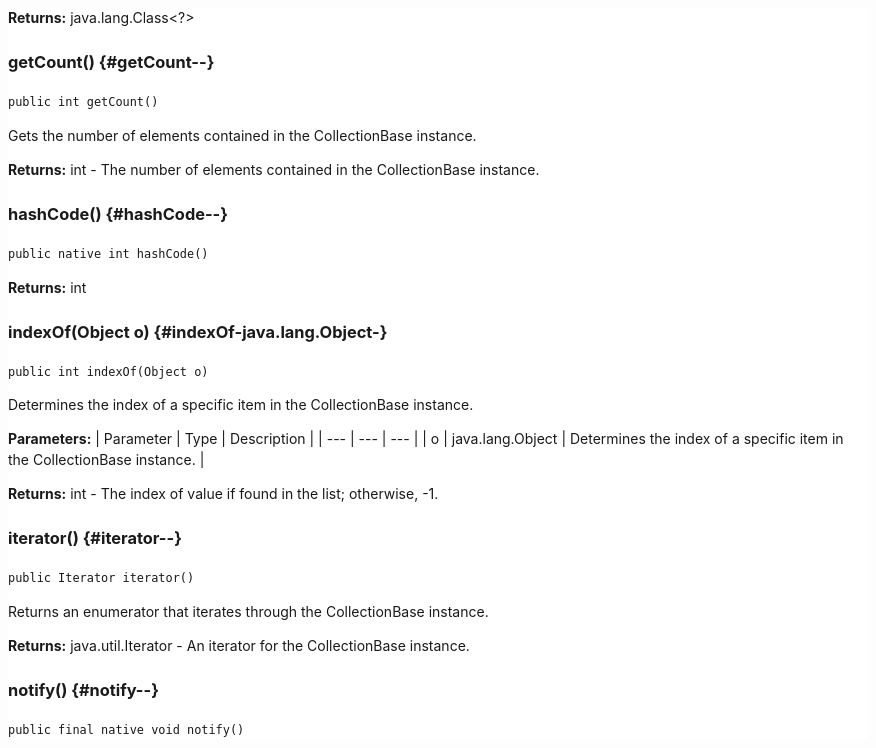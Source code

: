 


**Returns:**
java.lang.Class<?>
### getCount() {#getCount--}
```
public int getCount()
```


Gets the number of elements contained in the CollectionBase instance.

**Returns:**
int - The number of elements contained in the CollectionBase instance.
### hashCode() {#hashCode--}
```
public native int hashCode()
```




**Returns:**
int
### indexOf(Object o) {#indexOf-java.lang.Object-}
```
public int indexOf(Object o)
```


Determines the index of a specific item in the CollectionBase instance.

**Parameters:**
| Parameter | Type | Description |
| --- | --- | --- |
| o | java.lang.Object | Determines the index of a specific item in the CollectionBase instance. |

**Returns:**
int - The index of value if found in the list; otherwise, -1.
### iterator() {#iterator--}
```
public Iterator iterator()
```


Returns an enumerator that iterates through the CollectionBase instance.

**Returns:**
java.util.Iterator - An iterator for the CollectionBase instance.
### notify() {#notify--}
```
public final native void notify()
```



